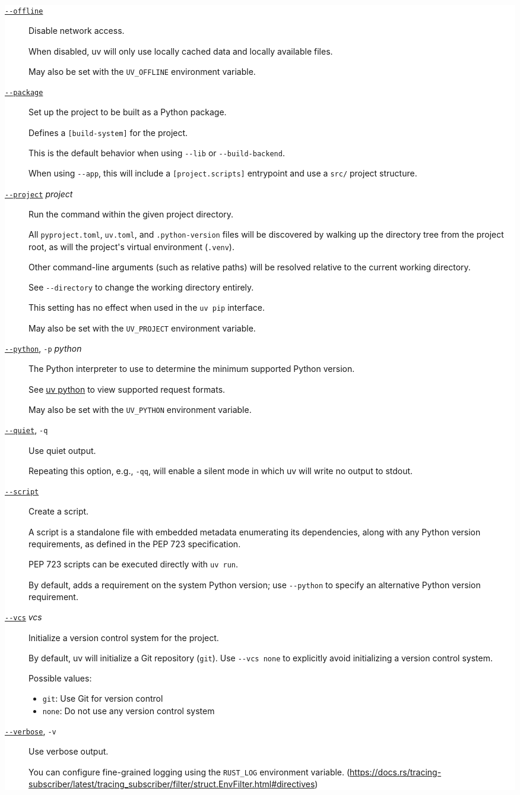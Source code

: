 </dd><dt id="uv-init--offline"><a href="#uv-init--offline"><code>--offline</code></a></dt><dd><p>Disable network access.</p>
<p>When disabled, uv will only use locally cached data and locally available files.</p>
<p>May also be set with the <code>UV_OFFLINE</code> environment variable.</p></dd><dt id="uv-init--package"><a href="#uv-init--package"><code>--package</code></a></dt><dd><p>Set up the project to be built as a Python package.</p>
<p>Defines a <code>[build-system]</code> for the project.</p>
<p>This is the default behavior when using <code>--lib</code> or <code>--build-backend</code>.</p>
<p>When using <code>--app</code>, this will include a <code>[project.scripts]</code> entrypoint and use a <code>src/</code> project structure.</p>
</dd><dt id="uv-init--project"><a href="#uv-init--project"><code>--project</code></a> <i>project</i></dt><dd><p>Run the command within the given project directory.</p>
<p>All <code>pyproject.toml</code>, <code>uv.toml</code>, and <code>.python-version</code> files will be discovered by walking up the directory tree from the project root, as will the project's virtual environment (<code>.venv</code>).</p>
<p>Other command-line arguments (such as relative paths) will be resolved relative to the current working directory.</p>
<p>See <code>--directory</code> to change the working directory entirely.</p>
<p>This setting has no effect when used in the <code>uv pip</code> interface.</p>
<p>May also be set with the <code>UV_PROJECT</code> environment variable.</p></dd><dt id="uv-init--python"><a href="#uv-init--python"><code>--python</code></a>, <code>-p</code> <i>python</i></dt><dd><p>The Python interpreter to use to determine the minimum supported Python version.</p>
<p>See <a href="#uv-python">uv python</a> to view supported request formats.</p>
<p>May also be set with the <code>UV_PYTHON</code> environment variable.</p></dd><dt id="uv-init--quiet"><a href="#uv-init--quiet"><code>--quiet</code></a>, <code>-q</code></dt><dd><p>Use quiet output.</p>
<p>Repeating this option, e.g., <code>-qq</code>, will enable a silent mode in which uv will write no output to stdout.</p>
</dd><dt id="uv-init--script"><a href="#uv-init--script"><code>--script</code></a></dt><dd><p>Create a script.</p>
<p>A script is a standalone file with embedded metadata enumerating its dependencies, along with any Python version requirements, as defined in the PEP 723 specification.</p>
<p>PEP 723 scripts can be executed directly with <code>uv run</code>.</p>
<p>By default, adds a requirement on the system Python version; use <code>--python</code> to specify an alternative Python version requirement.</p>
</dd><dt id="uv-init--vcs"><a href="#uv-init--vcs"><code>--vcs</code></a> <i>vcs</i></dt><dd><p>Initialize a version control system for the project.</p>
<p>By default, uv will initialize a Git repository (<code>git</code>). Use <code>--vcs none</code> to explicitly avoid initializing a version control system.</p>
<p>Possible values:</p>
<ul>
<li><code>git</code>:  Use Git for version control</li>
<li><code>none</code>:  Do not use any version control system</li>
</ul></dd><dt id="uv-init--verbose"><a href="#uv-init--verbose"><code>--verbose</code></a>, <code>-v</code></dt><dd><p>Use verbose output.</p>
<p>You can configure fine-grained logging using the <code>RUST_LOG</code> environment variable. (<a href="https://docs.rs/tracing-subscriber/latest/tracing_subscriber/filter/struct.EnvFilter.html#directives">https://docs.rs/tracing-subscriber/latest/tracing_subscriber/filter/struct.EnvFilter.html#directives</a>)</p>
</dd></dl>
